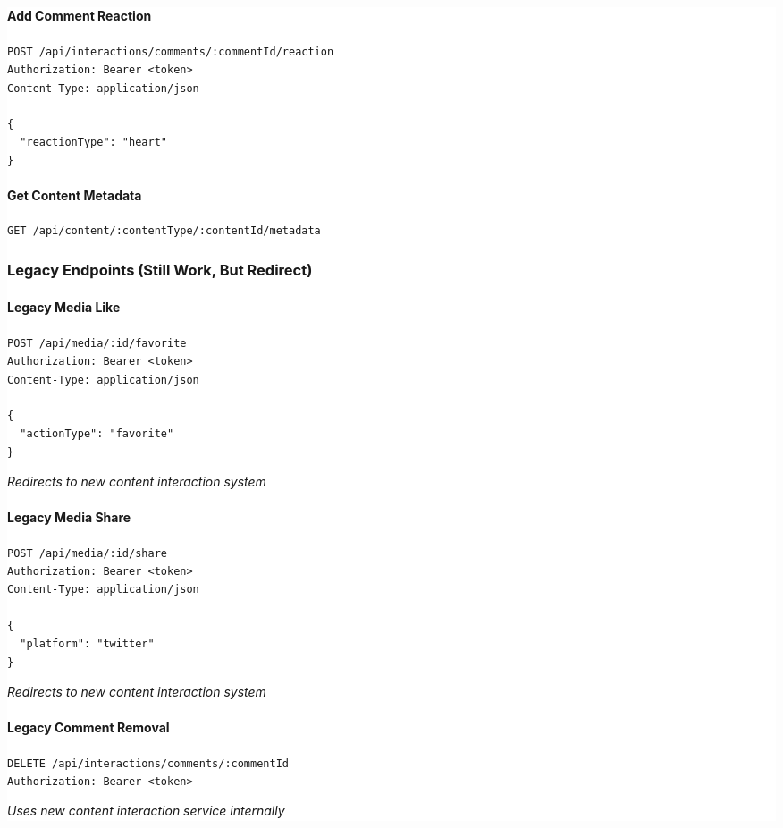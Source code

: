 #### **Add Comment Reaction**

```http
POST /api/interactions/comments/:commentId/reaction
Authorization: Bearer <token>
Content-Type: application/json

{
  "reactionType": "heart"
}
```

#### **Get Content Metadata**

```http
GET /api/content/:contentType/:contentId/metadata
```

### **Legacy Endpoints (Still Work, But Redirect)**

#### **Legacy Media Like**

```http
POST /api/media/:id/favorite
Authorization: Bearer <token>
Content-Type: application/json

{
  "actionType": "favorite"
}
```

_Redirects to new content interaction system_

#### **Legacy Media Share**

```http
POST /api/media/:id/share
Authorization: Bearer <token>
Content-Type: application/json

{
  "platform": "twitter"
}
```

_Redirects to new content interaction system_

#### **Legacy Comment Removal**

```http
DELETE /api/interactions/comments/:commentId
Authorization: Bearer <token>
```

_Uses new content interaction service internally_

